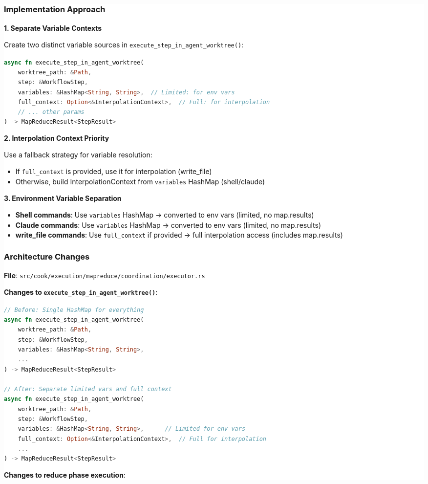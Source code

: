 ### Implementation Approach

**1. Separate Variable Contexts**

Create two distinct variable sources in `execute_step_in_agent_worktree()`:

```rust
async fn execute_step_in_agent_worktree(
    worktree_path: &Path,
    step: &WorkflowStep,
    variables: &HashMap<String, String>,  // Limited: for env vars
    full_context: Option<&InterpolationContext>,  // Full: for interpolation
    // ... other params
) -> MapReduceResult<StepResult>
```

**2. Interpolation Context Priority**

Use a fallback strategy for variable resolution:
- If `full_context` is provided, use it for interpolation (write_file)
- Otherwise, build InterpolationContext from `variables` HashMap (shell/claude)

**3. Environment Variable Separation**

- **Shell commands**: Use `variables` HashMap → converted to env vars (limited, no map.results)
- **Claude commands**: Use `variables` HashMap → converted to env vars (limited, no map.results)
- **write_file commands**: Use `full_context` if provided → full interpolation access (includes map.results)

### Architecture Changes

**File**: `src/cook/execution/mapreduce/coordination/executor.rs`

**Changes to `execute_step_in_agent_worktree()`**:

```rust
// Before: Single HashMap for everything
async fn execute_step_in_agent_worktree(
    worktree_path: &Path,
    step: &WorkflowStep,
    variables: &HashMap<String, String>,
    ...
) -> MapReduceResult<StepResult>

// After: Separate limited vars and full context
async fn execute_step_in_agent_worktree(
    worktree_path: &Path,
    step: &WorkflowStep,
    variables: &HashMap<String, String>,      // Limited for env vars
    full_context: Option<&InterpolationContext>,  // Full for interpolation
    ...
) -> MapReduceResult<StepResult>
```

**Changes to reduce phase execution**:
